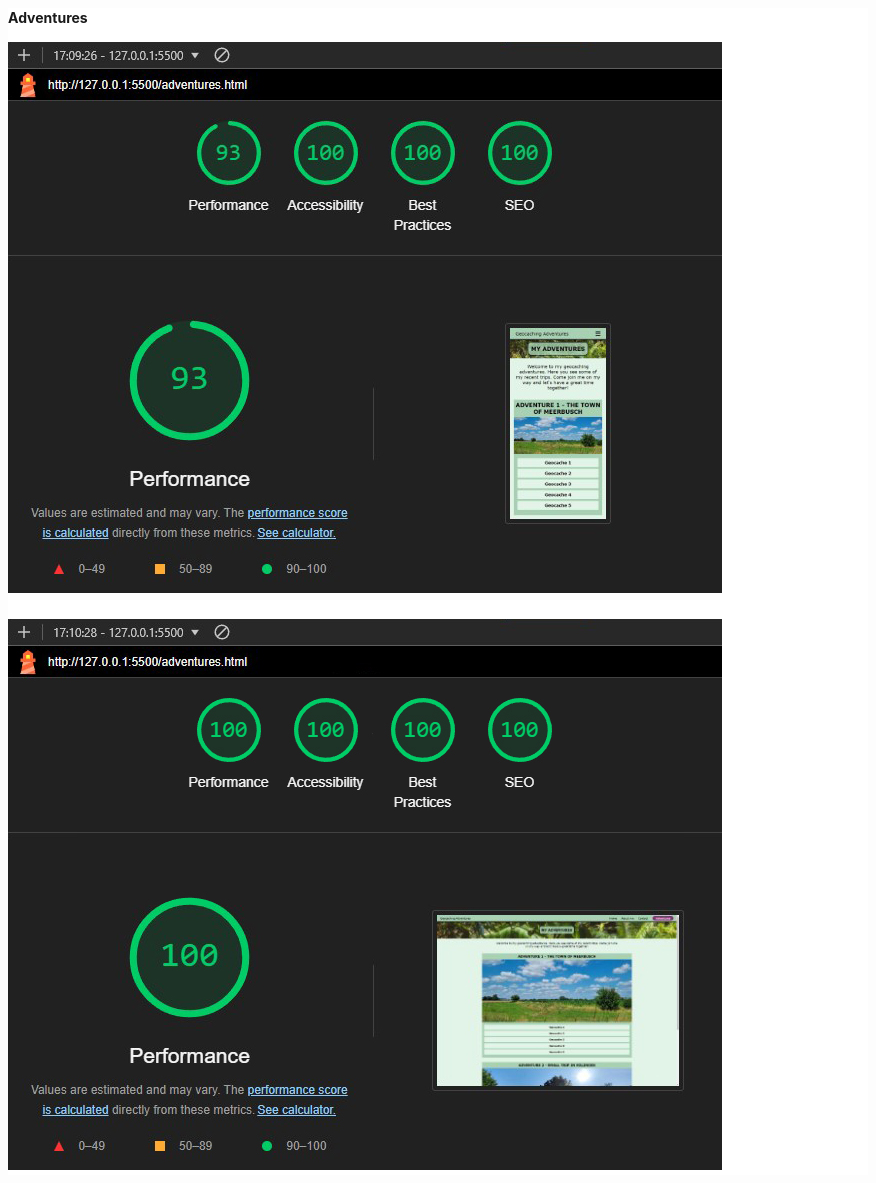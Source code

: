 **Adventures**

![Screenshot of the lighthouse test for the adventures page in mobile view](docs/benchmarks/adventures-mobile.jpg)
<br><br>
![Screenshot of the lighthouse test for the adventures page in desktop view](docs/benchmarks/adventures-desktop.jpg)
